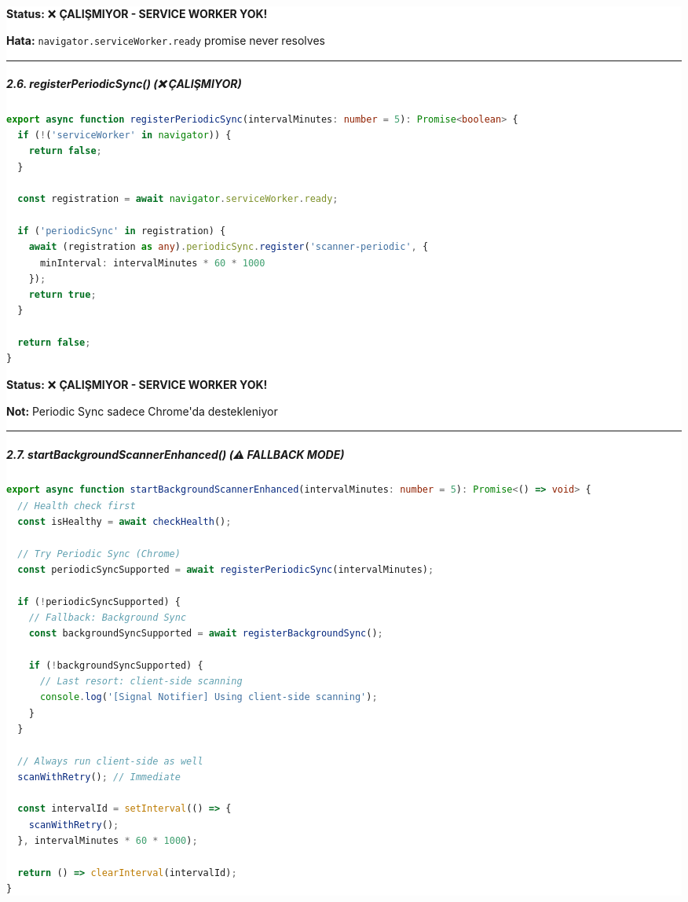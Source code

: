 **Status:** ❌ **ÇALIŞMIYOR - SERVICE WORKER YOK!**

**Hata:** `navigator.serviceWorker.ready` promise never resolves

---

##### 2.6. registerPeriodicSync() (❌ ÇALIŞMIYOR)
```typescript
export async function registerPeriodicSync(intervalMinutes: number = 5): Promise<boolean> {
  if (!('serviceWorker' in navigator)) {
    return false;
  }

  const registration = await navigator.serviceWorker.ready;

  if ('periodicSync' in registration) {
    await (registration as any).periodicSync.register('scanner-periodic', {
      minInterval: intervalMinutes * 60 * 1000
    });
    return true;
  }

  return false;
}
```

**Status:** ❌ **ÇALIŞMIYOR - SERVICE WORKER YOK!**

**Not:** Periodic Sync sadece Chrome'da destekleniyor

---

##### 2.7. startBackgroundScannerEnhanced() (⚠️ FALLBACK MODE)
```typescript
export async function startBackgroundScannerEnhanced(intervalMinutes: number = 5): Promise<() => void> {
  // Health check first
  const isHealthy = await checkHealth();

  // Try Periodic Sync (Chrome)
  const periodicSyncSupported = await registerPeriodicSync(intervalMinutes);

  if (!periodicSyncSupported) {
    // Fallback: Background Sync
    const backgroundSyncSupported = await registerBackgroundSync();

    if (!backgroundSyncSupported) {
      // Last resort: client-side scanning
      console.log('[Signal Notifier] Using client-side scanning');
    }
  }

  // Always run client-side as well
  scanWithRetry(); // Immediate

  const intervalId = setInterval(() => {
    scanWithRetry();
  }, intervalMinutes * 60 * 1000);

  return () => clearInterval(intervalId);
}
```
